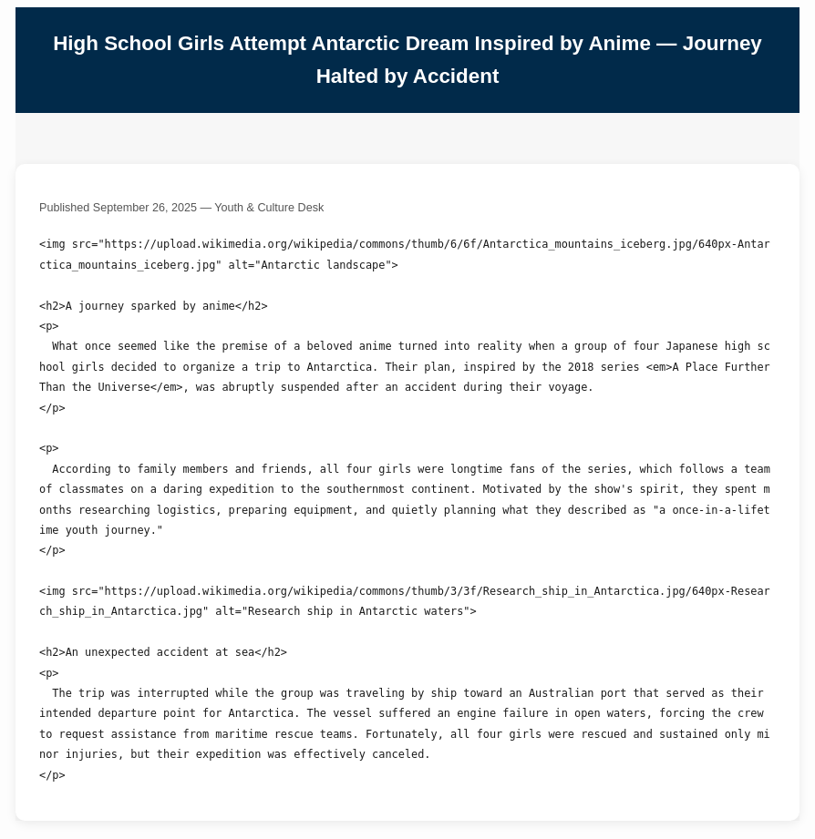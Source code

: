 <!DOCTYPE html>
<html lang="en">
<head>
  <meta charset="UTF-8">
  <meta name="viewport" content="width=device-width, initial-scale=1.0">
  <title>High School Girls' Antarctic Dream Cut Short by Accident</title>
  <style>
    body { font-family: Arial, sans-serif; line-height: 1.6; margin: 0; padding: 0; background: #f7f7f7; }
    header { background: #012a4a; color: white; padding: 22px; text-align: center; }
    header h1 { margin: 0; font-size: 1.6rem; }
    main { max-width: 900px; margin: 24px auto; background: white; padding: 26px; box-shadow: 0 3px 12px rgba(0,0,0,0.08); border-radius: 10px; }
    h2 { color: #012a4a; }
    .meta { font-size: 0.9rem; color: #555; margin-bottom: 18px; }
    footer { text-align: center; padding: 16px; background: #012a4a; color: white; margin-top: 36px; }
    em { font-style: italic; }
    img { max-width: 100%; border-radius: 8px; margin: 16px 0; }
    .clickbait { background: #ffe066; padding: 12px; border-radius: 8px; margin-top: 20px; }
  </style>
</head>
<body>
  <header>
    <h1>High School Girls Attempt Antarctic Dream Inspired by Anime — Journey Halted by Accident</h1>
  </header>

  <main>
    <p class="meta">Published September 26, 2025 — Youth & Culture Desk</p>

    <img src="https://upload.wikimedia.org/wikipedia/commons/thumb/6/6f/Antarctica_mountains_iceberg.jpg/640px-Antarctica_mountains_iceberg.jpg" alt="Antarctic landscape">

    <h2>A journey sparked by anime</h2>
    <p>
      What once seemed like the premise of a beloved anime turned into reality when a group of four Japanese high school girls decided to organize a trip to Antarctica. Their plan, inspired by the 2018 series <em>A Place Further Than the Universe</em>, was abruptly suspended after an accident during their voyage.
    </p>

    <p>
      According to family members and friends, all four girls were longtime fans of the series, which follows a team of classmates on a daring expedition to the southernmost continent. Motivated by the show's spirit, they spent months researching logistics, preparing equipment, and quietly planning what they described as "a once-in-a-lifetime youth journey."
    </p>

    <img src="https://upload.wikimedia.org/wikipedia/commons/thumb/3/3f/Research_ship_in_Antarctica.jpg/640px-Research_ship_in_Antarctica.jpg" alt="Research ship in Antarctic waters">

    <h2>An unexpected accident at sea</h2>
    <p>
      The trip was interrupted while the group was traveling by ship toward an Australian port that served as their intended departure point for Antarctica. The vessel suffered an engine failure in open waters, forcing the crew to request assistance from maritime rescue teams. Fortunately, all four girls were rescued and sustained only minor injuries, but their expedition was effectively canceled.
    </p>
